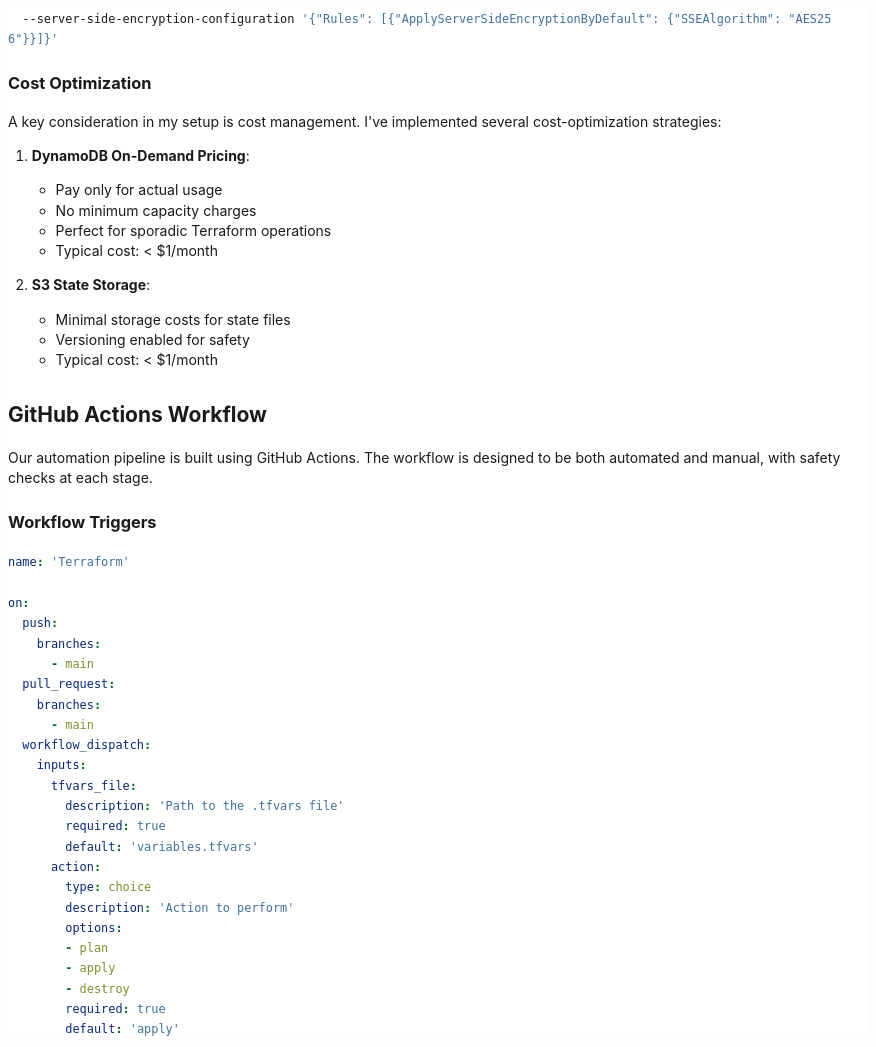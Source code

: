 ```bash
  --server-side-encryption-configuration '{"Rules": [{"ApplyServerSideEncryptionByDefault": {"SSEAlgorithm": "AES256"}}]}'
```

### Cost Optimization

A key consideration in my setup is cost management. I've implemented several cost-optimization strategies:

1. **DynamoDB On-Demand Pricing**:
   - Pay only for actual usage
   - No minimum capacity charges
   - Perfect for sporadic Terraform operations
   - Typical cost: < $1/month

2. **S3 State Storage**:
   - Minimal storage costs for state files
   - Versioning enabled for safety
   - Typical cost: < $1/month

## GitHub Actions Workflow

Our automation pipeline is built using GitHub Actions. The workflow is designed to be both automated and manual, with safety checks at each stage.

### Workflow Triggers

```yaml
name: 'Terraform'

on:
  push:
    branches:
      - main
  pull_request:
    branches:
      - main
  workflow_dispatch:
    inputs:
      tfvars_file:
        description: 'Path to the .tfvars file'
        required: true
        default: 'variables.tfvars'
      action:
        type: choice
        description: 'Action to perform'
        options:
        - plan
        - apply
        - destroy
        required: true
        default: 'apply'
```
